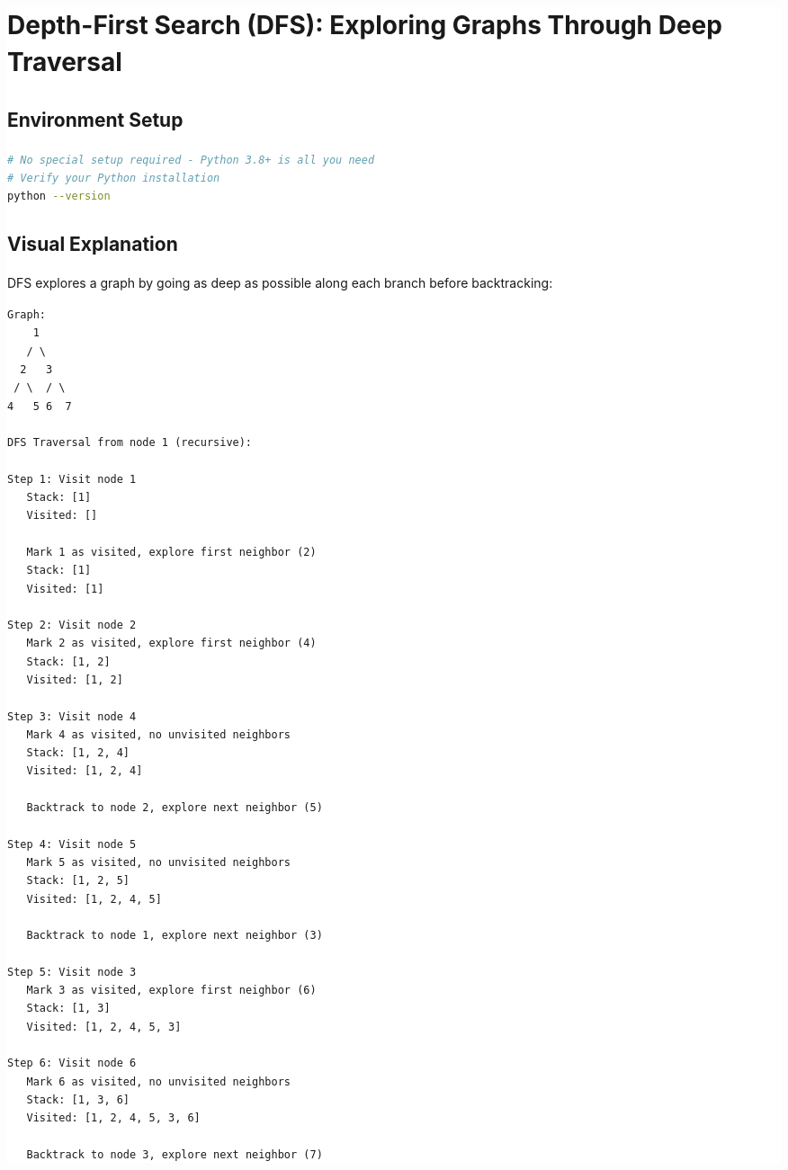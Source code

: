 # Depth-First Search (DFS): Exploring Graphs Through Deep Traversal

## Environment Setup

```bash
# No special setup required - Python 3.8+ is all you need
# Verify your Python installation
python --version
```

## Visual Explanation

DFS explores a graph by going as deep as possible along each branch before backtracking:

```
Graph:
    1
   / \
  2   3
 / \  / \
4   5 6  7

DFS Traversal from node 1 (recursive):

Step 1: Visit node 1
   Stack: [1]
   Visited: []

   Mark 1 as visited, explore first neighbor (2)
   Stack: [1]
   Visited: [1]

Step 2: Visit node 2
   Mark 2 as visited, explore first neighbor (4)
   Stack: [1, 2]
   Visited: [1, 2]

Step 3: Visit node 4
   Mark 4 as visited, no unvisited neighbors
   Stack: [1, 2, 4]
   Visited: [1, 2, 4]

   Backtrack to node 2, explore next neighbor (5)

Step 4: Visit node 5
   Mark 5 as visited, no unvisited neighbors
   Stack: [1, 2, 5]
   Visited: [1, 2, 4, 5]

   Backtrack to node 1, explore next neighbor (3)

Step 5: Visit node 3
   Mark 3 as visited, explore first neighbor (6)
   Stack: [1, 3]
   Visited: [1, 2, 4, 5, 3]

Step 6: Visit node 6
   Mark 6 as visited, no unvisited neighbors
   Stack: [1, 3, 6]
   Visited: [1, 2, 4, 5, 3, 6]

   Backtrack to node 3, explore next neighbor (7)
```